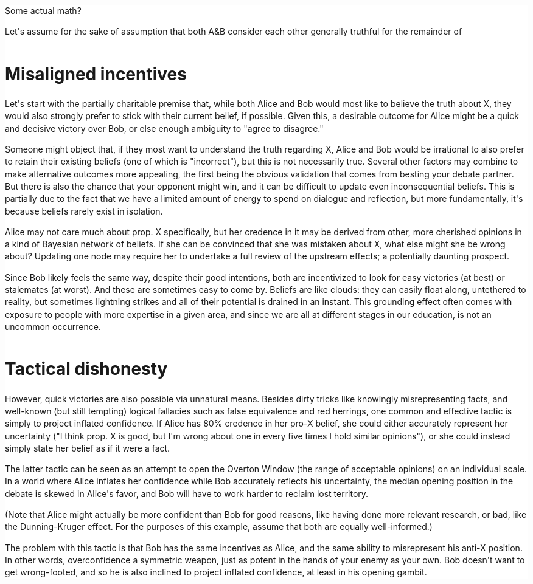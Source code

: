 Some actual math?

Let's assume for the sake of assumption that both A&B consider each other generally truthful for the remainder of

# Misaligned incentives

Let's start with the partially charitable premise that, while both Alice and Bob would most like to believe the truth about X, they would also strongly prefer to stick with their current belief, if possible. Given this, a desirable outcome for Alice might be a quick and decisive victory over Bob, or else enough ambiguity to "agree to disagree."

Someone might object that, if they most want to understand the truth regarding X, Alice and Bob would be irrational to also prefer to retain their existing beliefs (one of which is "incorrect"), but this is not necessarily true. Several other factors may combine to make alternative outcomes more appealing, the first being the obvious validation that comes from besting your debate partner. But there is also the chance that your opponent might win, and it can be difficult to update even inconsequential beliefs. This is partially due to the fact that we have a limited amount of energy to spend on dialogue and reflection, but more fundamentally, it's because beliefs rarely exist in isolation.

Alice may not care much about prop. X specifically, but her credence in it may be derived from other, more cherished opinions in a kind of Bayesian network of beliefs. If she can be convinced that she was mistaken about X, what else might she be wrong about? Updating one node may require her to undertake a full review of the upstream effects; a potentially daunting prospect.

Since Bob likely feels the same way, despite their good intentions, both are incentivized to look for easy victories (at best) or stalemates (at worst). And these are sometimes easy to come by. Beliefs are like clouds: they can easily float along, untethered to reality, but sometimes lightning strikes and all of their potential is drained in an instant. This grounding effect often comes with exposure to people with more expertise in a given area, and since we are all at different stages in our education, is not an uncommon occurrence.

# Tactical dishonesty

However, quick victories are also possible via unnatural means. Besides dirty tricks like knowingly misrepresenting facts, and well-known (but still tempting) logical fallacies such as false equivalence and red herrings, one common and effective tactic is simply to project inflated confidence. If Alice has 80% credence in her pro-X belief, she could either accurately represent her uncertainty ("I think prop. X is good, but I'm wrong about one in every five times I hold similar opinions"), or she could instead simply state her belief as if it were a fact.

The latter tactic can be seen as an attempt to open the Overton Window (the range of acceptable opinions) on an individual scale. In a world where Alice inflates her confidence while Bob accurately reflects his uncertainty, the median opening position in the debate is skewed in Alice's favor, and Bob will have to work harder to reclaim lost territory.

(Note that Alice might actually be more confident than Bob for good reasons, like having done more relevant research, or bad, like the Dunning-Kruger effect. For the purposes of this example, assume that both are equally well-informed.)

The problem with this tactic is that Bob has the same incentives as Alice, and the same ability to misrepresent his anti-X position. In other words, overconfidence a symmetric weapon, just as potent in the hands of your enemy as your own. Bob doesn't want to get wrong-footed, and so he is also inclined to project inflated confidence, at least in his opening gambit.
